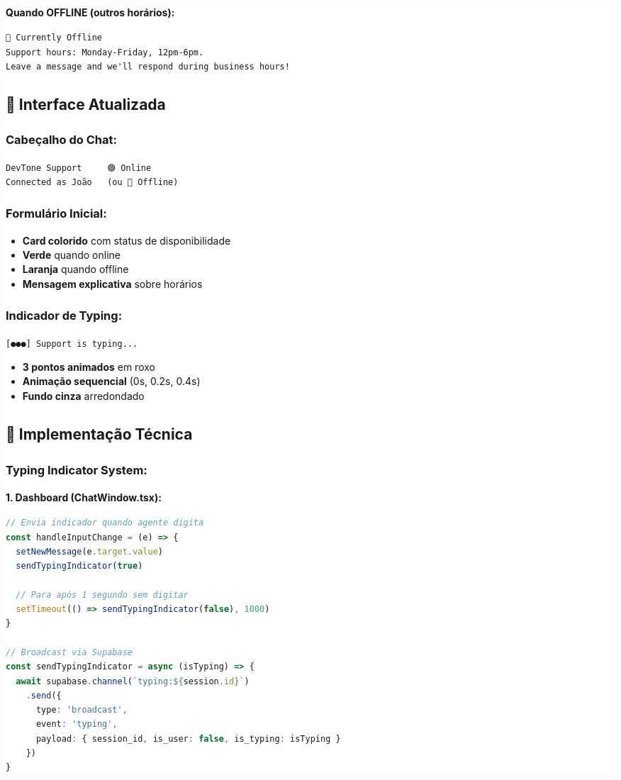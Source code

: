 **Quando OFFLINE (outros horários):**
```
🔴 Currently Offline
Support hours: Monday-Friday, 12pm-6pm. 
Leave a message and we'll respond during business hours!
```

## 🎨 **Interface Atualizada**

### **Cabeçalho do Chat:**
```
DevTone Support     🟢 Online
Connected as João   (ou 🔴 Offline)
```

### **Formulário Inicial:**
- **Card colorido** com status de disponibilidade
- **Verde** quando online
- **Laranja** quando offline
- **Mensagem explicativa** sobre horários

### **Indicador de Typing:**
```
[●●●] Support is typing...
```
- **3 pontos animados** em roxo
- **Animação sequencial** (0s, 0.2s, 0.4s)
- **Fundo cinza** arredondado

## 🔧 **Implementação Técnica**

### **Typing Indicator System:**

**1. Dashboard (ChatWindow.tsx):**
```typescript
// Envia indicador quando agente digita
const handleInputChange = (e) => {
  setNewMessage(e.target.value)
  sendTypingIndicator(true)
  
  // Para após 1 segundo sem digitar
  setTimeout(() => sendTypingIndicator(false), 1000)
}

// Broadcast via Supabase
const sendTypingIndicator = async (isTyping) => {
  await supabase.channel(`typing:${session.id}`)
    .send({
      type: 'broadcast',
      event: 'typing',
      payload: { session_id, is_user: false, is_typing: isTyping }
    })
}
```
